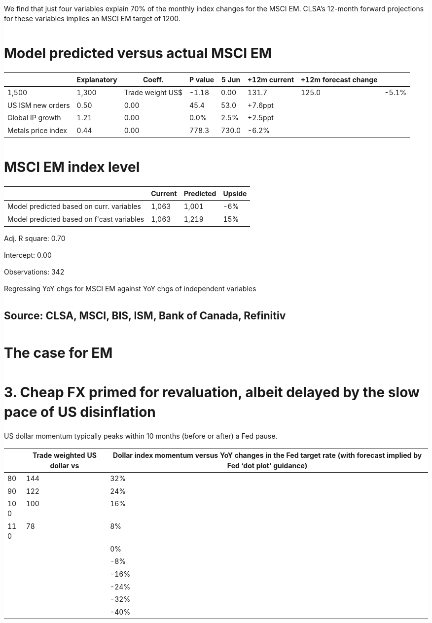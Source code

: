 We find that just four variables explain 70% of the monthly index changes for the MSCI EM. CLSA’s 12-month forward projections for these variables implies an MSCI EM target of 1200.

# Model predicted versus actual MSCI EM

| |Explanatory|Coeff.|P value|5 Jun|+12m current|+12m forecast change| |
|---|---|---|---|---|---|---|---|
|1,500|1,300|Trade weight US$|-1.18|0.00|131.7|125.0|-5.1%|
|US ISM new orders|0.50|0.00|45.4|53.0|+7.6ppt| | |
|Global IP growth|1.21|0.00|0.0%|2.5%|+2.5ppt| | |
|Metals price index|0.44|0.00|778.3|730.0|-6.2%| | |

# MSCI EM index level

| |Current|Predicted|Upside|
|---|---|---|---|
|Model predicted based on curr. variables|1,063|1,001|-6%|
|Model predicted based on f'cast variables|1,063|1,219|15%|

Adj. R square: 0.70

Intercept: 0.00

Observations: 342

Regressing YoY chgs for MSCI EM against YoY chgs of independent variables

Source: CLSA, MSCI, BIS, ISM, Bank of Canada, Refinitiv
---
# The case for EM

# 3. Cheap FX primed for revaluation, albeit delayed by the slow pace of US disinflation

US dollar momentum typically peaks within 10 months (before or after) a Fed pause.

| |Trade weighted US dollar vs|Dollar index momentum versus YoY changes in the Fed target rate (with forecast implied by Fed ‘dot plot’ guidance)|
|---|---|---|
|80|144|32%|
|90|122|24%|
|100|100|16%|
|110|78|8%|
| | |0%|
| | |-8%|
| | |-16%|
| | |-24%|
| | |-32%|
| | |-40%|
